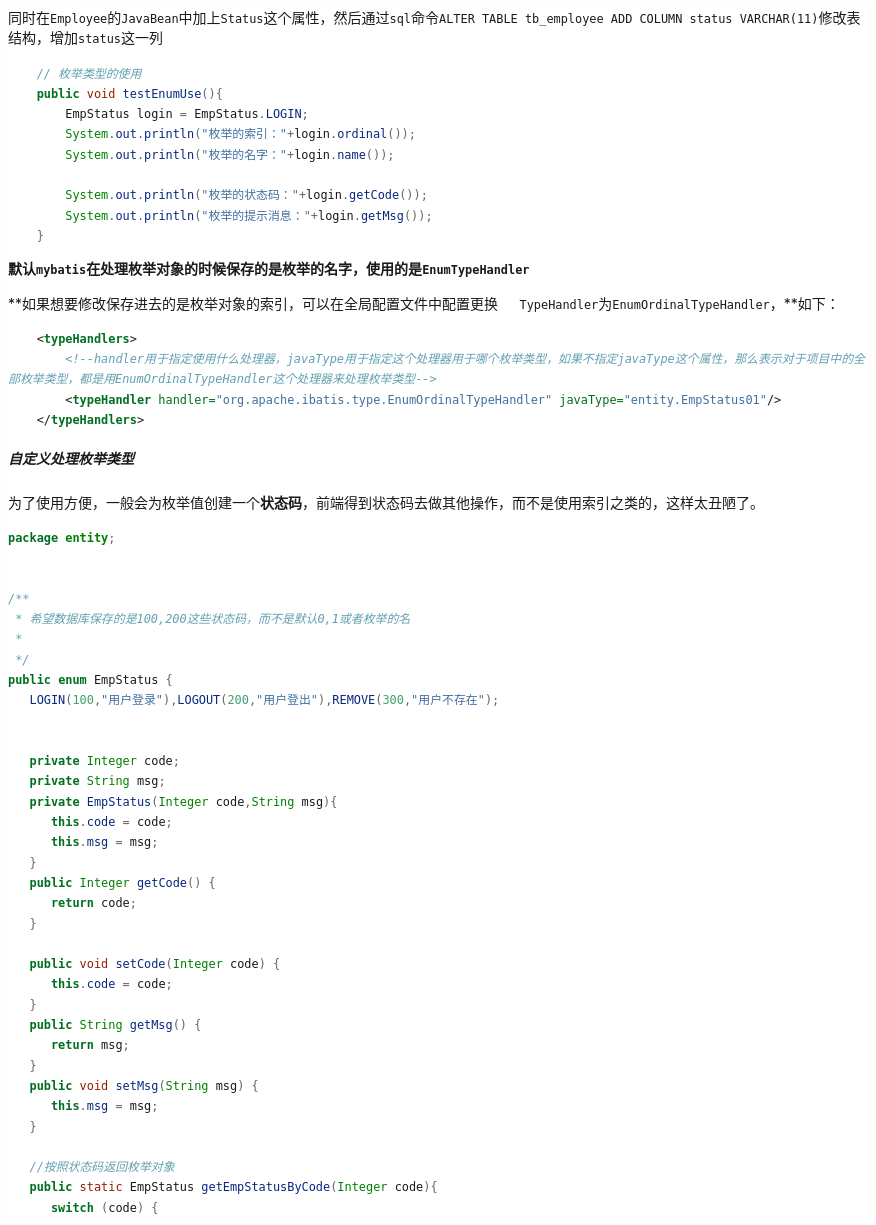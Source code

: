 同时在`Employee`的`JavaBean`中加上`Status`这个属性，然后通过`sql`命令`ALTER TABLE tb_employee ADD COLUMN status VARCHAR(11)`修改表结构，增加`status`这一列

```java
	// 枚举类型的使用
	public void testEnumUse(){
		EmpStatus login = EmpStatus.LOGIN;
		System.out.println("枚举的索引："+login.ordinal());
		System.out.println("枚举的名字："+login.name());
		
		System.out.println("枚举的状态码："+login.getCode());
		System.out.println("枚举的提示消息："+login.getMsg());
	}
```

**默认`mybatis`在处理枚举对象的时候保存的是枚举的名字，使用的是`EnumTypeHandler`**

**如果想要修改保存进去的是枚举对象的索引，可以在全局配置文件中配置更换`	TypeHandler`为`EnumOrdinalTypeHandler`，**如下：

```xml
    <typeHandlers>
        <!--handler用于指定使用什么处理器，javaType用于指定这个处理器用于哪个枚举类型，如果不指定javaType这个属性，那么表示对于项目中的全部枚举类型，都是用EnumOrdinalTypeHandler这个处理器来处理枚举类型-->
        <typeHandler handler="org.apache.ibatis.type.EnumOrdinalTypeHandler" javaType="entity.EmpStatus01"/>
    </typeHandlers>
```

##### 自定义处理枚举类型

为了使用方便，一般会为枚举值创建一个**状态码**，前端得到状态码去做其他操作，而不是使用索引之类的，这样太丑陋了。

```java
package entity;


/**
 * 希望数据库保存的是100,200这些状态码，而不是默认0,1或者枚举的名
 *
 */
public enum EmpStatus {
   LOGIN(100,"用户登录"),LOGOUT(200,"用户登出"),REMOVE(300,"用户不存在");
   
   
   private Integer code;
   private String msg;
   private EmpStatus(Integer code,String msg){
      this.code = code;
      this.msg = msg;
   }
   public Integer getCode() {
      return code;
   }
   
   public void setCode(Integer code) {
      this.code = code;
   }
   public String getMsg() {
      return msg;
   }
   public void setMsg(String msg) {
      this.msg = msg;
   }
   
   //按照状态码返回枚举对象
   public static EmpStatus getEmpStatusByCode(Integer code){
      switch (code) {
```